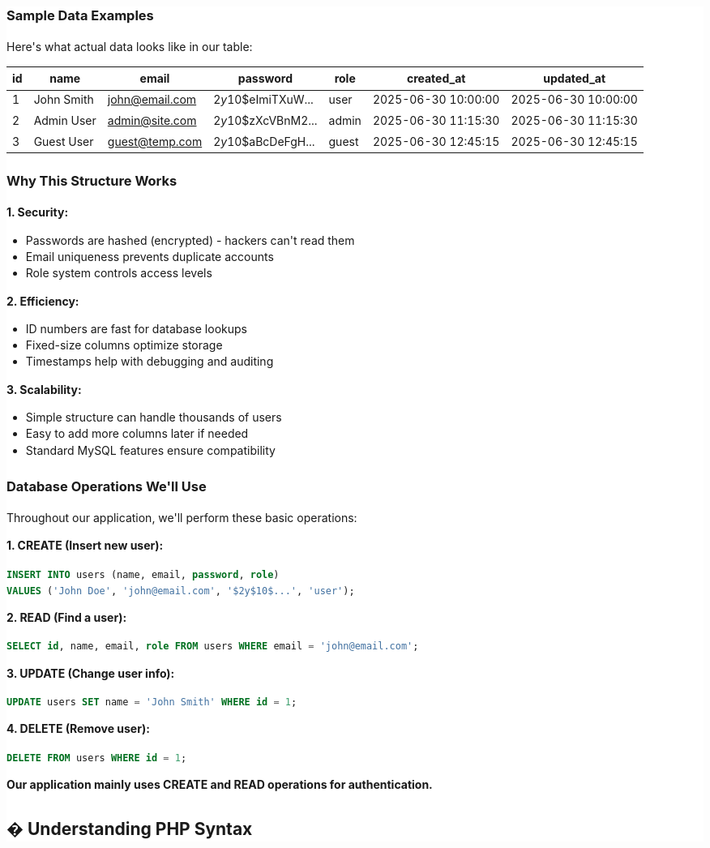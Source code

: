 ### Sample Data Examples

Here's what actual data looks like in our table:

| id | name | email | password | role | created_at | updated_at |
|--|--|--|--|--|--|--|
| 1 | John Smith | john@email.com | $2y$10$eImiTXuW... | user | 2025-06-30 10:00:00 | 2025-06-30 10:00:00 |
| 2 | Admin User | admin@site.com | $2y$10$zXcVBnM2... | admin | 2025-06-30 11:15:30 | 2025-06-30 11:15:30 |
| 3 | Guest User | guest@temp.com | $2y$10$aBcDeFgH... | guest | 2025-06-30 12:45:15 | 2025-06-30 12:45:15 |

### Why This Structure Works

**1. Security:**
- Passwords are hashed (encrypted) - hackers can't read them
- Email uniqueness prevents duplicate accounts
- Role system controls access levels

**2. Efficiency:**
- ID numbers are fast for database lookups
- Fixed-size columns optimize storage
- Timestamps help with debugging and auditing

**3. Scalability:**
- Simple structure can handle thousands of users
- Easy to add more columns later if needed
- Standard MySQL features ensure compatibility

### Database Operations We'll Use

Throughout our application, we'll perform these basic operations:

**1. CREATE (Insert new user):**
```sql
INSERT INTO users (name, email, password, role) 
VALUES ('John Doe', 'john@email.com', '$2y$10$...', 'user');
```

**2. READ (Find a user):**
```sql
SELECT id, name, email, role FROM users WHERE email = 'john@email.com';
```

**3. UPDATE (Change user info):**
```sql
UPDATE users SET name = 'John Smith' WHERE id = 1;
```

**4. DELETE (Remove user):**
```sql
DELETE FROM users WHERE id = 1;
```

**Our application mainly uses CREATE and READ operations for authentication.**

## � Understanding PHP Syntax
